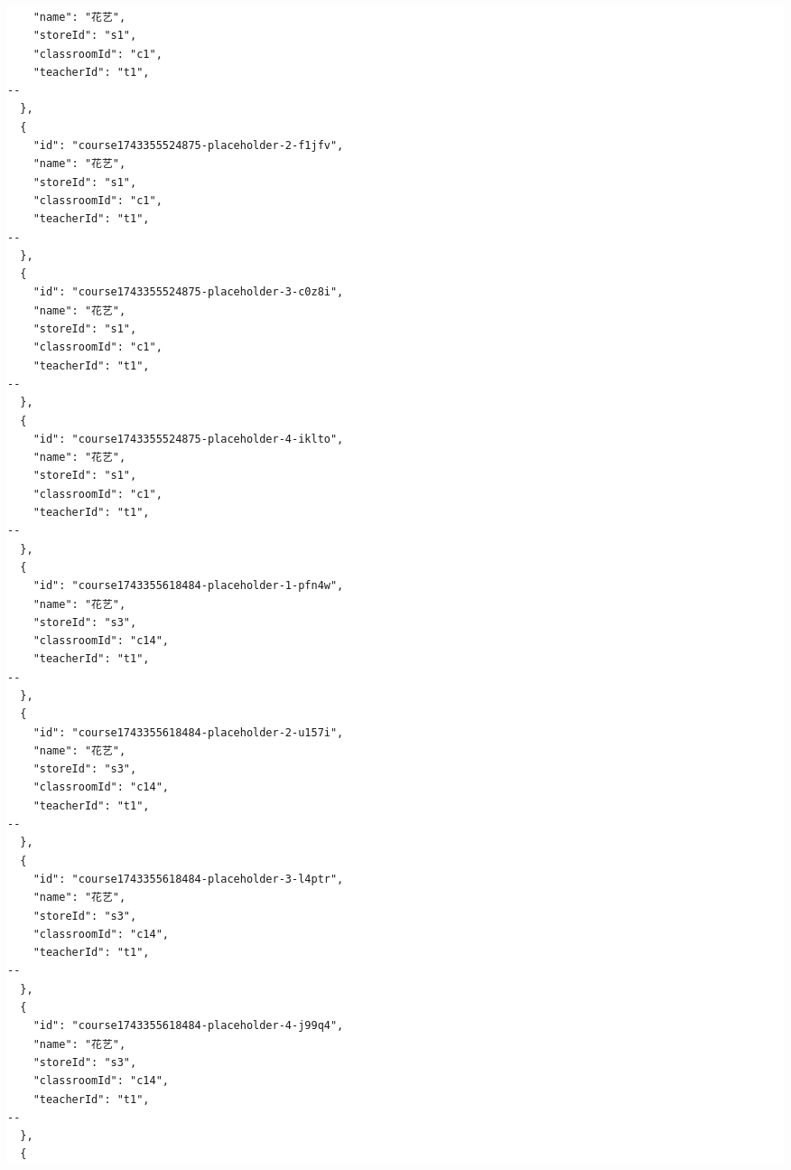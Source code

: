 ```
    "name": "花艺",
    "storeId": "s1",
    "classroomId": "c1",
    "teacherId": "t1",
--
  },
  {
    "id": "course1743355524875-placeholder-2-f1jfv",
    "name": "花艺",
    "storeId": "s1",
    "classroomId": "c1",
    "teacherId": "t1",
--
  },
  {
    "id": "course1743355524875-placeholder-3-c0z8i",
    "name": "花艺",
    "storeId": "s1",
    "classroomId": "c1",
    "teacherId": "t1",
--
  },
  {
    "id": "course1743355524875-placeholder-4-iklto",
    "name": "花艺",
    "storeId": "s1",
    "classroomId": "c1",
    "teacherId": "t1",
--
  },
  {
    "id": "course1743355618484-placeholder-1-pfn4w",
    "name": "花艺",
    "storeId": "s3",
    "classroomId": "c14",
    "teacherId": "t1",
--
  },
  {
    "id": "course1743355618484-placeholder-2-u157i",
    "name": "花艺",
    "storeId": "s3",
    "classroomId": "c14",
    "teacherId": "t1",
--
  },
  {
    "id": "course1743355618484-placeholder-3-l4ptr",
    "name": "花艺",
    "storeId": "s3",
    "classroomId": "c14",
    "teacherId": "t1",
--
  },
  {
    "id": "course1743355618484-placeholder-4-j99q4",
    "name": "花艺",
    "storeId": "s3",
    "classroomId": "c14",
    "teacherId": "t1",
--
  },
  {
```